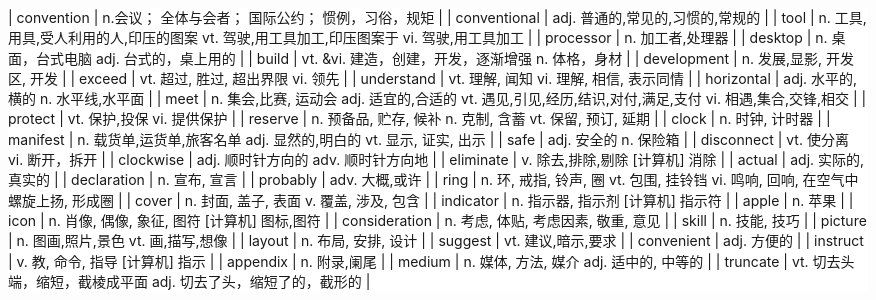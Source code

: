 | convention    | n.会议； 全体与会者； 国际公约； 惯例，习俗，规矩            |
| conventional  | adj. 普通的,常见的,习惯的,常规的                             |
| tool          | n. 工具,用具,受人利用的人,印压的图案 vt.   驾驶,用工具加工,印压图案于 vi. 驾驶,用工具加工 |
| processor     | n. 加工者,处理器                                             |
| desktop       | n. 桌面，台式电脑 adj. 台式的，桌上用的                      |
| build         | vt. &vi. 建造，创建，开发，逐渐增强 n.   体格，身材          |
| development   | n. 发展,显影, 开发区,   开发                                 |
| exceed        | vt. 超过, 胜过, 超出界限 vi. 领先                            |
| understand    | vt. 理解, 闻知 vi. 理解, 相信, 表示同情                      |
| horizontal    | adj. 水平的,横的 n. 水平线,水平面                            |
| meet          | n. 集会,比赛, 运动会 adj. 适宜的,合适的 vt.   遇见,引见,经历,结识,对付,满足,支付 vi. 相遇,集合,交锋,相交 |
| protect       | vt. 保护,投保 vi. 提供保护                                   |
| reserve       | n. 预备品, 贮存, 候补 n. 克制, 含蓄 vt. 保留,   预订, 延期   |
| clock         | n. 时钟, 计时器                                              |
| manifest      | n. 载货单,运货单,旅客名单 adj. 显然的,明白的 vt.   显示, 证实, 出示 |
| safe          | adj. 安全的 n. 保险箱                                        |
| disconnect    | vt. 使分离 vi. 断开，拆开                                    |
| clockwise     | adj. 顺时针方向的 adv. 顺时针方向地                          |
| eliminate     | v. 除去,排除,剔除 [计算机] 消除                              |
| actual        | adj. 实际的,真实的                                           |
| declaration   | n. 宣布, 宣言                                                |
| probably      | adv. 大概,或许                                               |
| ring          | n. 环, 戒指, 铃声, 圈 vt. 包围, 挂铃铛 vi.   鸣响, 回响, 在空气中螺旋上扬, 形成圈 |
| cover         | n. 封面, 盖子, 表面 v. 覆盖, 涉及, 包含                      |
| indicator     | n. 指示器, 指示剂 [计算机] 指示符                            |
| apple         | n. 苹果                                                      |
| icon          | n. 肖像, 偶像, 象征,   图符 [计算机] 图标,图符               |
| consideration | n. 考虑, 体贴, 考虑因素, 敬重, 意见                          |
| skill         | n. 技能, 技巧                                                |
| picture       | n. 图画,照片,景色 vt. 画,描写,想像                           |
| layout        | n. 布局, 安排, 设计                                          |
| suggest       | vt. 建议,暗示,要求                                           |
| convenient    | adj. 方便的                                                  |
| instruct      | v. 教, 命令, 指导 [计算机] 指示                              |
| appendix      | n. 附录,阑尾                                                 |
| medium        | n. 媒体, 方法, 媒介 adj. 适中的, 中等的                      |
| truncate      | vt. 切去头端，缩短，截棱成平面 adj.   切去了头，缩短了的，截形的 |